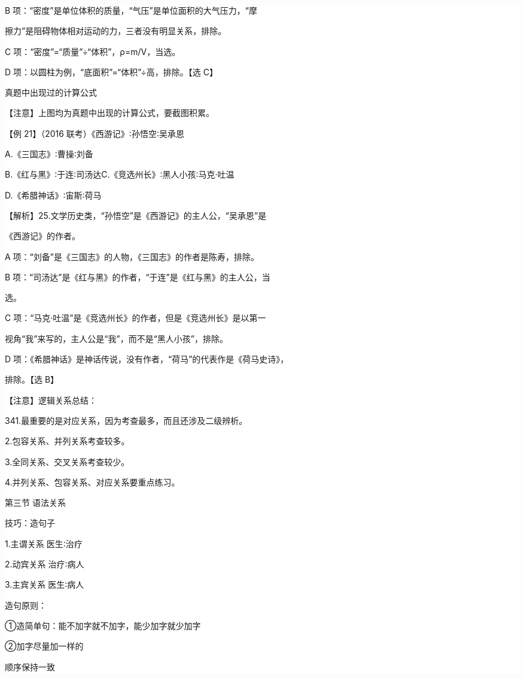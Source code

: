 B 项：“密度”是单位体积的质量，“气压”是单位面积的大气压力，“摩

擦力”是阻碍物体相对运动的力，三者没有明显关系，排除。

C 项：“密度”=“质量”÷“体积”，ρ=m/V，当选。

D 项：以圆柱为例，“底面积”=“体积”÷高，排除。【选 C】

真题中出现过的计算公式

【注意】上图均为真题中出现的计算公式，要截图积累。

【例 21】（2016 联考）《西游记》∶孙悟空∶吴承恩

A.《三国志》∶曹操∶刘备

B.《红与黑》∶于连∶司汤达C.《竞选州长》∶黑人小孩∶马克·吐温

D.《希腊神话》∶宙斯∶荷马

【解析】25.文学历史类，“孙悟空”是《西游记》的主人公，“吴承恩”是

《西游记》的作者。

A 项：“刘备”是《三国志》的人物，《三国志》的作者是陈寿，排除。

B 项：“司汤达”是《红与黑》的作者，“于连”是《红与黑》的主人公，当

选。

C 项：“马克·吐温”是《竞选州长》的作者，但是《竞选州长》是以第一

视角“我”来写的，主人公是“我”，而不是“黑人小孩”，排除。

D 项：《希腊神话》是神话传说，没有作者，“荷马”的代表作是《荷马史诗》，

排除。【选 B】

【注意】逻辑关系总结：

341.最重要的是对应关系，因为考查最多，而且还涉及二级辨析。

2.包容关系、并列关系考查较多。

3.全同关系、交叉关系考查较少。

4.并列关系、包容关系、对应关系要重点练习。

第三节 语法关系

技巧：造句子

1.主谓关系 医生∶治疗

2.动宾关系 治疗∶病人

3.主宾关系 医生∶病人

造句原则：

①造简单句：能不加字就不加字，能少加字就少加字

②加字尽量加一样的

顺序保持一致
